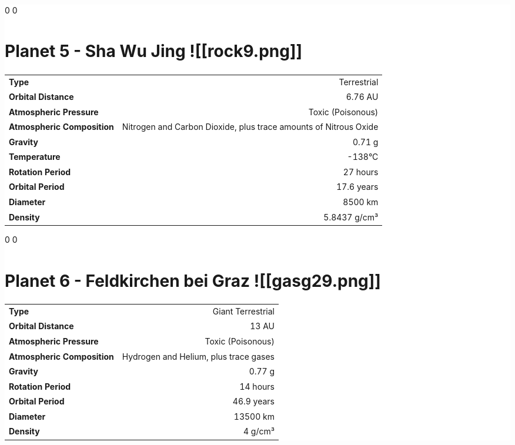 

0
0



# Planet 5 - Sha Wu Jing ![[rock9.png]]
|                             |                           |
| --------------------------- | -------------------------:|
| **Type**                    |             Terrestrial |
| **Orbital Distance**        |   6.76 AU |
| **Atmospheric Pressure**    |       Toxic (Poisonous) |
| **Atmospheric Composition** |      Nitrogen and Carbon Dioxide, plus trace amounts of Nitrous Oxide |
| **Gravity**                 |        0.71 g |
| **Temperature**             |    -138°C |
| **Rotation Period**         |  27 hours |
| **Orbital Period** | 17.6 years |
| **Diameter**                |      8500 km | 
| **Density**                 |    5.8437 g/cm³ |



0
0



# Planet 6 - Feldkirchen bei Graz ![[gasg29.png]]
|                             |                           |
| --------------------------- | -------------------------:|
| **Type**                    |             Giant Terrestrial |
| **Orbital Distance**        |   13 AU |
| **Atmospheric Pressure**    |       Toxic (Poisonous) |
| **Atmospheric Composition** |      Hydrogen and Helium, plus trace gases |
| **Gravity**                 |        0.77 g |
| **Rotation Period**         |  14 hours |
| **Orbital Period** | 46.9 years |
| **Diameter**                |      13500 km | 
| **Density**                 |    4 g/cm³ |
